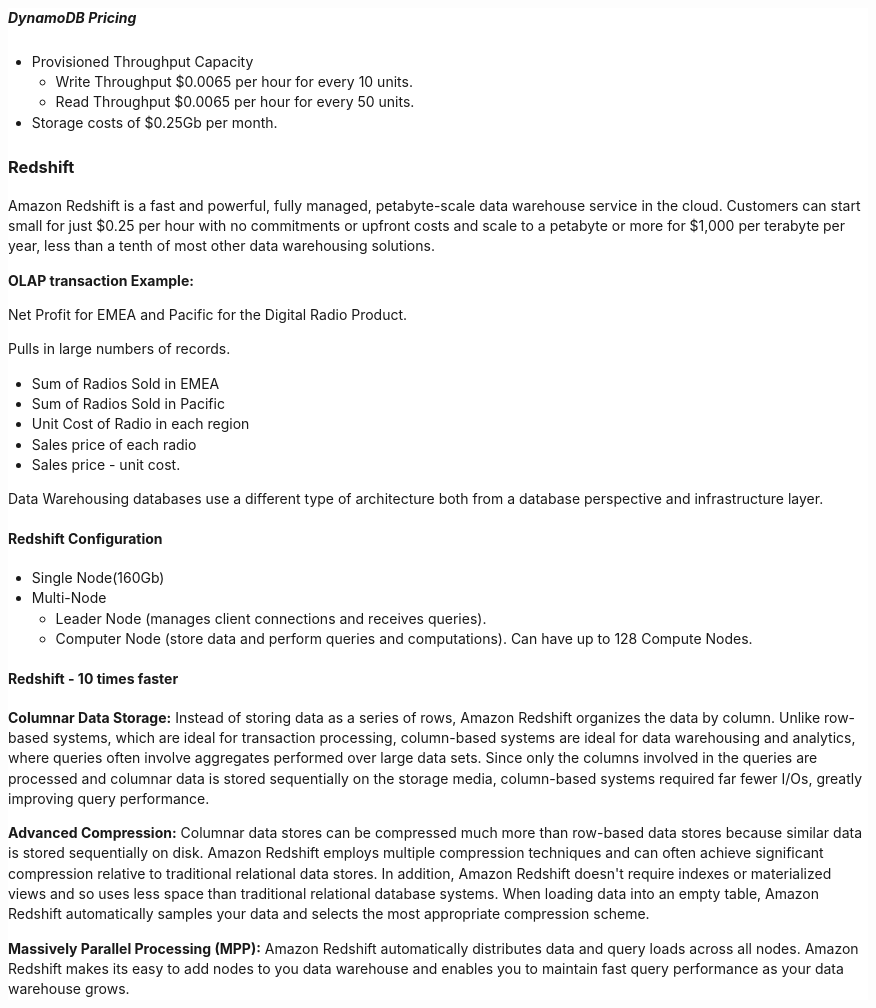 ##### DynamoDB Pricing

- Provisioned Throughput Capacity
  - Write Throughput $0.0065 per hour for every 10 units.
  - Read Throughput $0.0065 per hour for every 50 units.
- Storage costs of $0.25Gb per month.

### Redshift

Amazon Redshift is a fast and powerful, fully managed, petabyte-scale data warehouse service in the cloud. Customers can start small for just $0.25 per hour with no commitments or upfront costs and scale to a petabyte or more for $1,000 per terabyte per year, less than a tenth of most other data warehousing solutions.

__OLAP transaction Example:__

Net Profit for EMEA and Pacific for the Digital Radio Product.

Pulls in large numbers of records.

- Sum of Radios Sold in EMEA
- Sum of Radios Sold in Pacific
- Unit Cost of Radio in each region
- Sales price of each radio
- Sales price - unit cost.

Data Warehousing databases use a different type of architecture both from a database perspective and infrastructure layer.

#### Redshift Configuration

- Single Node(160Gb)
- Multi-Node
  - Leader Node (manages client connections and receives queries).
  - Computer Node (store data and perform queries and computations). Can have up to 128 Compute Nodes.


#### Redshift - 10 times faster

__Columnar Data Storage:__ Instead of storing data as a series of rows, Amazon Redshift organizes the data by column. Unlike row-based systems, which are ideal for transaction processing, column-based systems are ideal for data warehousing and analytics, where queries often involve aggregates performed over large data sets. Since only the columns involved in the queries are processed and columnar data is stored sequentially on the storage media, column-based systems required far fewer I/Os, greatly improving query performance.

__Advanced Compression:__ Columnar data stores can be compressed much more than row-based data stores because similar data is stored sequentially on disk. Amazon Redshift employs multiple compression techniques and can often achieve significant compression relative to traditional relational data stores. In addition, Amazon Redshift doesn't require indexes or materialized views and so uses less space than traditional relational database systems. When loading data into an empty table, Amazon Redshift automatically samples your data and selects the most appropriate compression scheme.

__Massively Parallel Processing (MPP):__ Amazon Redshift automatically distributes data and query loads across all nodes. Amazon Redshift makes its easy to add nodes to you data warehouse and enables you to maintain fast query performance as your data warehouse grows.
